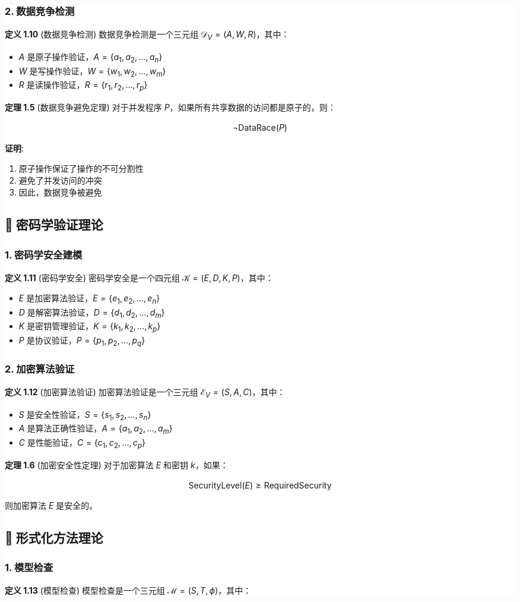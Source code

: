 ### 2. 数据竞争检测

**定义 1.10** (数据竞争检测)
数据竞争检测是一个三元组 $\mathcal{D}_V = (A, W, R)$，其中：

- $A$ 是原子操作验证，$A = \{a_1, a_2, \ldots, a_n\}$
- $W$ 是写操作验证，$W = \{w_1, w_2, \ldots, w_m\}$
- $R$ 是读操作验证，$R = \{r_1, r_2, \ldots, r_p\}$

**定理 1.5** (数据竞争避免定理)
对于并发程序 $P$，如果所有共享数据的访问都是原子的，则：

$$\neg \text{DataRace}(P)$$

**证明**:

1. 原子操作保证了操作的不可分割性
2. 避免了并发访问的冲突
3. 因此，数据竞争被避免

## 🔐 密码学验证理论

### 1. 密码学安全建模

**定义 1.11** (密码学安全)
密码学安全是一个四元组 $\mathcal{K} = (E, D, K, P)$，其中：

- $E$ 是加密算法验证，$E = \{e_1, e_2, \ldots, e_n\}$
- $D$ 是解密算法验证，$D = \{d_1, d_2, \ldots, d_m\}$
- $K$ 是密钥管理验证，$K = \{k_1, k_2, \ldots, k_p\}$
- $P$ 是协议验证，$P = \{p_1, p_2, \ldots, p_q\}$

### 2. 加密算法验证

**定义 1.12** (加密算法验证)
加密算法验证是一个三元组 $\mathcal{E}_V = (S, A, C)$，其中：

- $S$ 是安全性验证，$S = \{s_1, s_2, \ldots, s_n\}$
- $A$ 是算法正确性验证，$A = \{a_1, a_2, \ldots, a_m\}$
- $C$ 是性能验证，$C = \{c_1, c_2, \ldots, c_p\}$

**定理 1.6** (加密安全性定理)
对于加密算法 $E$ 和密钥 $k$，如果：

$$\text{SecurityLevel}(E) \geq \text{RequiredSecurity}$$

则加密算法 $E$ 是安全的。

## 🔬 形式化方法理论

### 1. 模型检查

**定义 1.13** (模型检查)
模型检查是一个三元组 $\mathcal{M} = (S, T, \phi)$，其中：
